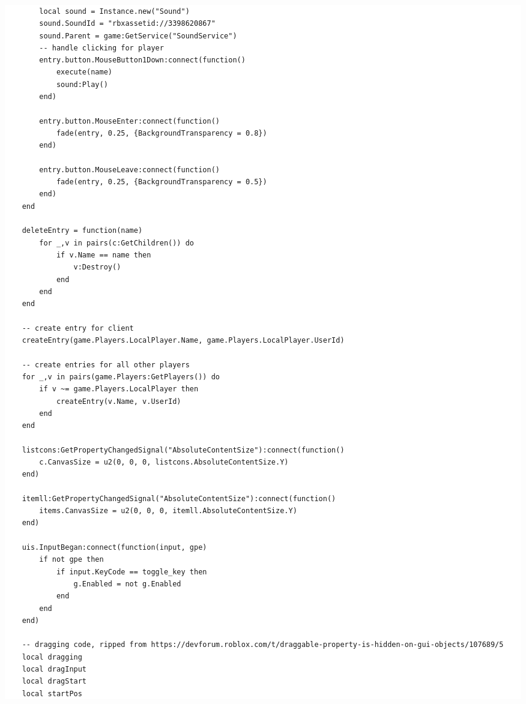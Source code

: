			local sound = Instance.new("Sound")
			sound.SoundId = "rbxassetid://3398620867"
			sound.Parent = game:GetService("SoundService")
			-- handle clicking for player
			entry.button.MouseButton1Down:connect(function()
				execute(name)
				sound:Play()
			end)

			entry.button.MouseEnter:connect(function()
				fade(entry, 0.25, {BackgroundTransparency = 0.8})
			end)

			entry.button.MouseLeave:connect(function()
				fade(entry, 0.25, {BackgroundTransparency = 0.5})
			end)
		end

		deleteEntry = function(name)
			for _,v in pairs(c:GetChildren()) do
				if v.Name == name then
					v:Destroy()
				end
			end
		end

		-- create entry for client
		createEntry(game.Players.LocalPlayer.Name, game.Players.LocalPlayer.UserId)

		-- create entries for all other players
		for _,v in pairs(game.Players:GetPlayers()) do
			if v ~= game.Players.LocalPlayer then
				createEntry(v.Name, v.UserId)
			end
		end

		listcons:GetPropertyChangedSignal("AbsoluteContentSize"):connect(function()
			c.CanvasSize = u2(0, 0, 0, listcons.AbsoluteContentSize.Y)
		end)

		itemll:GetPropertyChangedSignal("AbsoluteContentSize"):connect(function()
			items.CanvasSize = u2(0, 0, 0, itemll.AbsoluteContentSize.Y)
		end)

		uis.InputBegan:connect(function(input, gpe)
			if not gpe then
				if input.KeyCode == toggle_key then
					g.Enabled = not g.Enabled
				end
			end
		end)

		-- dragging code, ripped from https://devforum.roblox.com/t/draggable-property-is-hidden-on-gui-objects/107689/5
		local dragging
		local dragInput
		local dragStart
		local startPos
